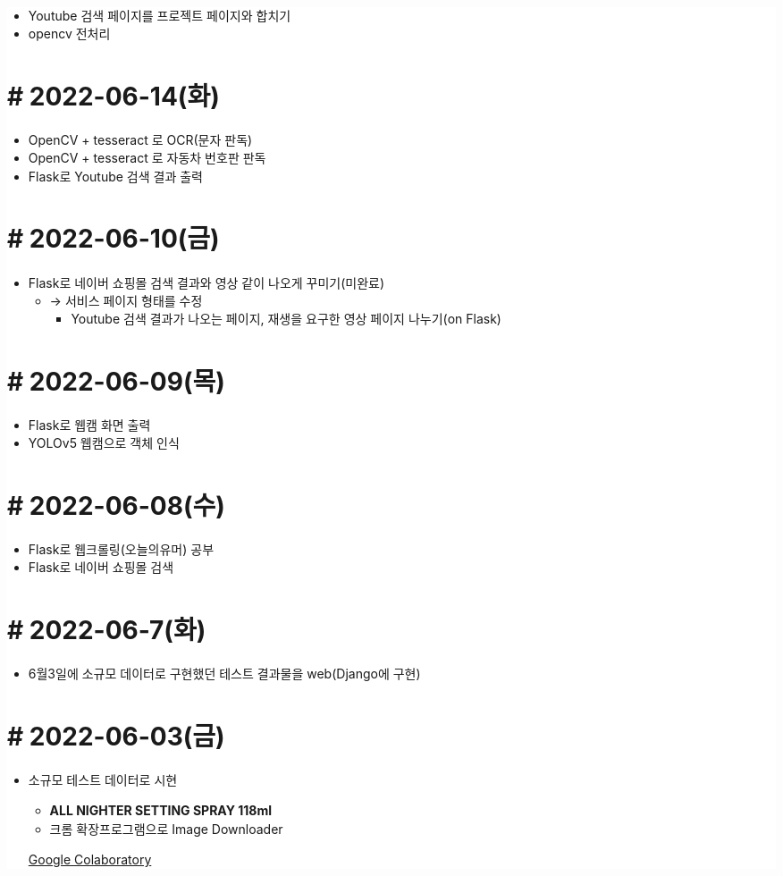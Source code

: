 - Youtube 검색 페이지를 프로젝트 페이지와 합치기
- opencv 전처리

# # 2022-06-14(화)

- OpenCV + tesseract 로 OCR(문자 판독)
- OpenCV + tesseract 로 자동차 번호판 판독
- Flask로 Youtube 검색 결과 출력

# # 2022-06-10(금)

- Flask로 네이버 쇼핑몰 검색 결과와 영상 같이 나오게 꾸미기(미완료)
    - → 서비스 페이지 형태를 수정
        - Youtube 검색 결과가 나오는 페이지, 재생을 요구한 영상 페이지 나누기(on Flask)


# # 2022-06-09(목)

- Flask로 웹캠 화면 출력
- YOLOv5 웹캠으로 객체 인식


# # 2022-06-08(수)

- Flask로 웹크롤링(오늘의유머) 공부
- Flask로 네이버 쇼핑몰 검색

# # 2022-06-7(화)
- 6월3일에 소규모 데이터로 구현했던 테스트 결과물을 web(Django에 구현)


# # 2022-06-03(금)

- 소규모 테스트 데이터로 시현
    - ****ALL NIGHTER SETTING SPRAY 118ml****
    - 크롬 확장프로그램으로 Image Downloader
    
    [Google Colaboratory](https://colab.research.google.com/drive/1XO_dWA0fi81lJQSq_jObpFvrsdhYR67d?usp=sharing)